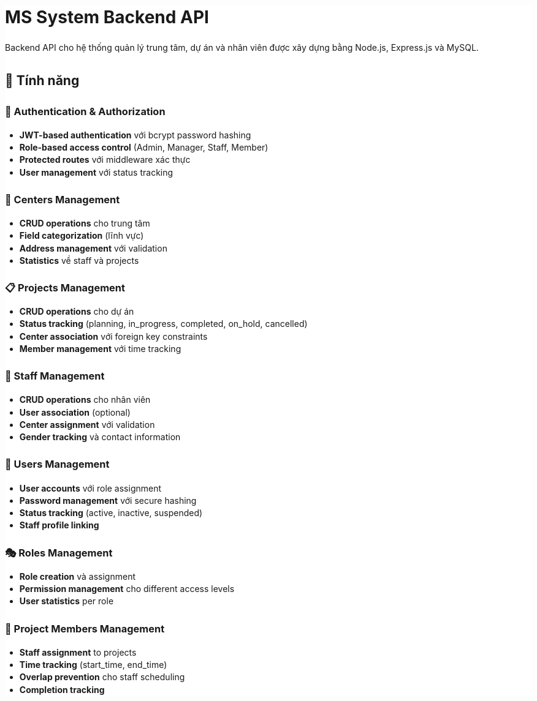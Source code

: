 # MS System Backend API

Backend API cho hệ thống quản lý trung tâm, dự án và nhân viên được xây dựng bằng Node.js, Express.js và MySQL.

## 🚀 Tính năng

### 🔐 Authentication & Authorization
- **JWT-based authentication** với bcrypt password hashing
- **Role-based access control** (Admin, Manager, Staff, Member)
- **Protected routes** với middleware xác thực
- **User management** với status tracking

### 🏢 Centers Management
- **CRUD operations** cho trung tâm
- **Field categorization** (lĩnh vực)
- **Address management** với validation
- **Statistics** về staff và projects

### 📋 Projects Management
- **CRUD operations** cho dự án
- **Status tracking** (planning, in_progress, completed, on_hold, cancelled)
- **Center association** với foreign key constraints
- **Member management** với time tracking

### 👥 Staff Management
- **CRUD operations** cho nhân viên
- **User association** (optional)
- **Center assignment** với validation
- **Gender tracking** và contact information

### 👤 Users Management
- **User accounts** với role assignment
- **Password management** với secure hashing
- **Status tracking** (active, inactive, suspended)
- **Staff profile linking**

### 🎭 Roles Management
- **Role creation** và assignment
- **Permission management** cho different access levels
- **User statistics** per role

### 🔗 Project Members Management
- **Staff assignment** to projects
- **Time tracking** (start_time, end_time)
- **Overlap prevention** cho staff scheduling
- **Completion tracking**
